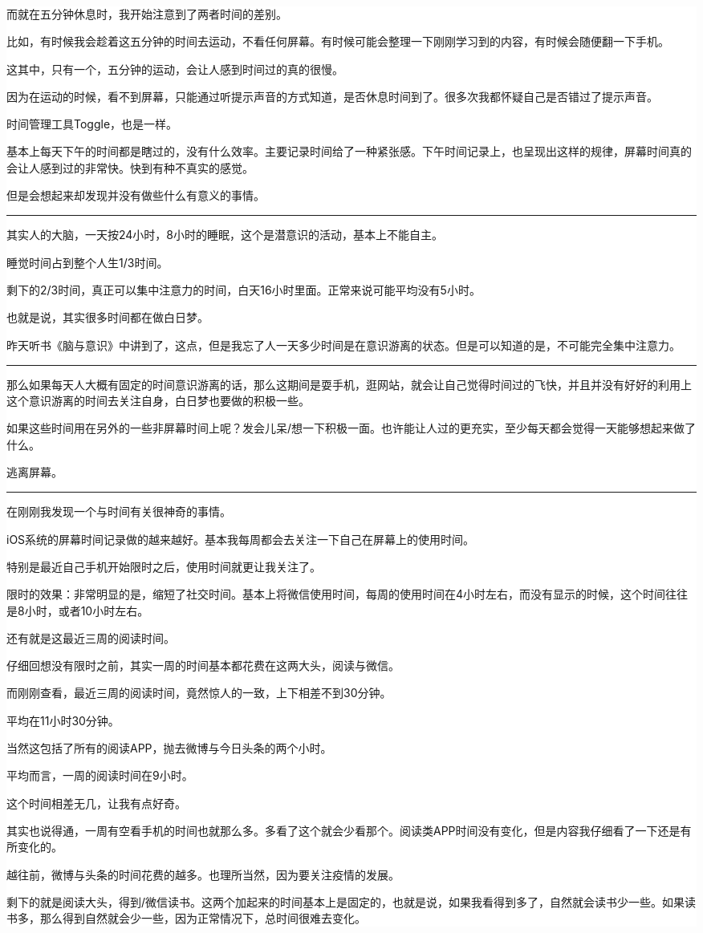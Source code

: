 而就在五分钟休息时，我开始注意到了两者时间的差别。

比如，有时候我会趁着这五分钟的时间去运动，不看任何屏幕。有时候可能会整理一下刚刚学习到的内容，有时候会随便翻一下手机。

这其中，只有一个，五分钟的运动，会让人感到时间过的真的很慢。

因为在运动的时候，看不到屏幕，只能通过听提示声音的方式知道，是否休息时间到了。很多次我都怀疑自己是否错过了提示声音。

时间管理工具Toggle，也是一样。

基本上每天下午的时间都是瞎过的，没有什么效率。主要记录时间给了一种紧张感。下午时间记录上，也呈现出这样的规律，屏幕时间真的会让人感到过的非常快。快到有种不真实的感觉。

但是会想起来却发现并没有做些什么有意义的事情。

---- 
其实人的大脑，一天按24小时，8小时的睡眠，这个是潜意识的活动，基本上不能自主。

睡觉时间占到整个人生1/3时间。

剩下的2/3时间，真正可以集中注意力的时间，白天16小时里面。正常来说可能平均没有5小时。

也就是说，其实很多时间都在做白日梦。

昨天听书《脑与意识》中讲到了，这点，但是我忘了人一天多少时间是在意识游离的状态。但是可以知道的是，不可能完全集中注意力。

---- 
那么如果每天人大概有固定的时间意识游离的话，那么这期间是耍手机，逛网站，就会让自己觉得时间过的飞快，并且并没有好好的利用上这个意识游离的时间去关注自身，白日梦也要做的积极一些。

如果这些时间用在另外的一些非屏幕时间上呢？发会儿呆/想一下积极一面。也许能让人过的更充实，至少每天都会觉得一天能够想起来做了什么。

逃离屏幕。

---- 
在刚刚我发现一个与时间有关很神奇的事情。

iOS系统的屏幕时间记录做的越来越好。基本我每周都会去关注一下自己在屏幕上的使用时间。

特别是最近自己手机开始限时之后，使用时间就更让我关注了。

限时的效果：非常明显的是，缩短了社交时间。基本上将微信使用时间，每周的使用时间在4小时左右，而没有显示的时候，这个时间往往是8小时，或者10小时左右。

还有就是这最近三周的阅读时间。

仔细回想没有限时之前，其实一周的时间基本都花费在这两大头，阅读与微信。

而刚刚查看，最近三周的阅读时间，竟然惊人的一致，上下相差不到30分钟。

平均在11小时30分钟。

当然这包括了所有的阅读APP，抛去微博与今日头条的两个小时。

平均而言，一周的阅读时间在9小时。

这个时间相差无几，让我有点好奇。

其实也说得通，一周有空看手机的时间也就那么多。多看了这个就会少看那个。阅读类APP时间没有变化，但是内容我仔细看了一下还是有所变化的。

越往前，微博与头条的时间花费的越多。也理所当然，因为要关注疫情的发展。

剩下的就是阅读大头，得到/微信读书。这两个加起来的时间基本上是固定的，也就是说，如果我看得到多了，自然就会读书少一些。如果读书多，那么得到自然就会少一些，因为正常情况下，总时间很难去变化。

[1]:	https://cdz1129.github.io/2017/11/20/HashMap%E6%BA%90%E7%A0%81%E5%88%86%E6%9E%90/
[2]:	https://mtlynch.io/why-i-quit-google/

[image-1]:	https://wx3.sinaimg.cn/large/63d77fe7gy1gc5f04e3enj20u012ux6t.jpg
[image-2]:	https://wx4.sinaimg.cn/large/63d77fe7gy1gc5ezvfj65j20pk0akq3c.jpg
[image-3]:	https://wx4.sinaimg.cn/large/63d77fe7gy1gc5f0a9grcj218a0u0q63.jpg
[image-4]:	https://wx1.sinaimg.cn/large/63d77fe7gy1gc5f0jsc0ej20u012u7wm.jpg
